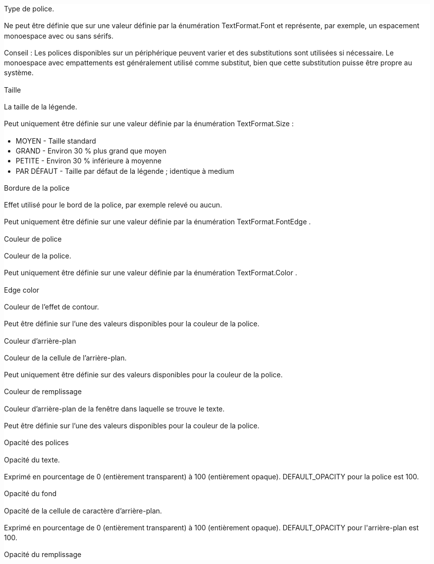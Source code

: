    <td colname="2"> <p>Type de police. </p> <p>Ne peut être définie que sur une valeur définie par la énumération <span class="codeph"> TextFormat.Font </span> et représente, par exemple, un espacement monoespace avec ou sans sérifs. </p> <p>Conseil :  Les polices disponibles sur un périphérique peuvent varier et des substitutions sont utilisées si nécessaire. Le monoespace avec empattements est généralement utilisé comme substitut, bien que cette substitution puisse être propre au système. </p> </td> 
  </tr> 
  <tr rowsep="1"> 
   <td colname="1"> Taille </td> 
   <td colname="2"> <p>La taille de la légende. </p> <p> Peut uniquement être définie sur une valeur définie par la énumération <span class="codeph"> TextFormat.Size </span> : 
     <ul compact="yes" id="ul_544BFC7A46474A74839477108F1AB1E9"> 
      <li id="li_A592ED46B8DF4D8FAD7AF3BD931A712B"> <span class="codeph"> MOYEN  </span> - Taille standard </li> 
      <li id="li_4F8CEDE54965430EB707DD3D5B2E3F87"> <span class="codeph"> GRAND  </span> - Environ 30 % plus grand que moyen </li> 
      <li id="li_D78D823883F54D869118BAB58257E377"> <span class="codeph"> PETITE  </span> - Environ 30 % inférieure à moyenne </li> 
      <li id="li_9299C13408584A38835F8D91BD048083"> <span class="codeph"> PAR DÉFAUT  </span> - Taille par défaut de la légende ; identique à medium </li> 
     </ul> </p> </td> 
  </tr> 
  <tr rowsep="1"> 
   <td colname="1"> Bordure de la police </td> 
   <td colname="2"> <p>Effet utilisé pour le bord de la police, par exemple relevé ou aucun. </p> <p>Peut uniquement être définie sur une valeur définie par la énumération <span class="codeph"> TextFormat.FontEdge </span>. </p> </td> 
  </tr> 
  <tr rowsep="1"> 
   <td colname="1"> Couleur de police </td> 
   <td colname="2"> <p>Couleur de la police. </p> <p>Peut uniquement être définie sur une valeur définie par la énumération <span class="codeph"> TextFormat.Color </span>. </p> </td> 
  </tr> 
  <tr rowsep="1"> 
   <td colname="1"> Edge color </td> 
   <td colname="2"> <p>Couleur de l’effet de contour. </p> <p>Peut être définie sur l’une des valeurs disponibles pour la couleur de la police. </p> </td> 
  </tr> 
  <tr rowsep="1"> 
   <td colname="1"> Couleur d’arrière-plan </td> 
   <td colname="2"> <p>Couleur de la cellule de l’arrière-plan. </p> <p>Peut uniquement être définie sur des valeurs disponibles pour la couleur de la police. </p> </td> 
  </tr> 
  <tr rowsep="1"> 
   <td colname="1"> Couleur de remplissage </td> 
   <td colname="2"> <p>Couleur d’arrière-plan de la fenêtre dans laquelle se trouve le texte. </p> <p>Peut être définie sur l’une des valeurs disponibles pour la couleur de la police. </p> </td> 
  </tr> 
  <tr rowsep="1"> 
   <td colname="1"> Opacité des polices </td> 
   <td colname="2"> <p>Opacité du texte. </p> <p>Exprimé en pourcentage de 0 (entièrement transparent) à 100 (entièrement opaque). <span class="codeph"> DEFAULT_OPACITY  </span> pour la police est 100. </p> </td> 
  </tr> 
  <tr rowsep="1"> 
   <td colname="1"> Opacité du fond </td> 
   <td colname="2"> <p>Opacité de la cellule de caractère d’arrière-plan. </p> <p>Exprimé en pourcentage de 0 (entièrement transparent) à 100 (entièrement opaque). <span class="codeph"> DEFAULT_OPACITY  </span> pour l'arrière-plan est 100. </p> </td> 
  </tr> 
  <tr rowsep="1"> 
   <td colname="1"> Opacité du remplissage </td> 